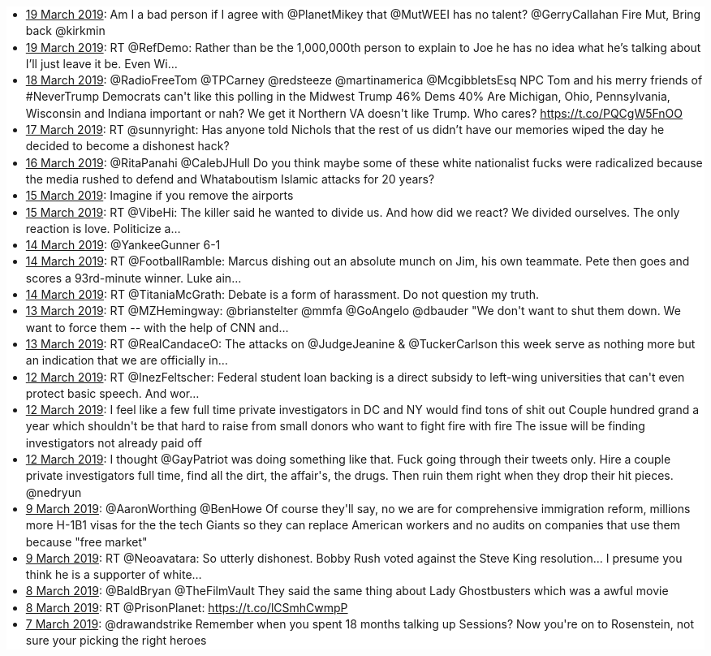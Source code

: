 * [19 March 2019](https://web.archive.org/web/20190319174902/https://twitter.com/NewportAntifa/status/1108062807474483200): Am I a bad person if I agree with  @PlanetMikey  that  @MutWEEI  has no talent?   @GerryCallahan    Fire Mut, Bring back  @kirkmin 
* [19 March 2019](https://web.archive.org/web/20190319094745/https://twitter.com/NewportAntifa/status/1107941721638424576): RT @RefDemo: Rather than be the 1,000,000th person to explain to Joe he has no idea what he’s talking about I’ll just leave it be.  Even Wi… 
* [18 March 2019](https://web.archive.org/web/20190318221846/https://twitter.com/NewportAntifa/status/1107768333313687552): @RadioFreeTom @TPCarney @redsteeze @martinamerica @McgibbletsEsq NPC Tom and his merry friends of #NeverTrump Democrats can't like this polling in the Midwest  Trump 46% Dems 40%  Are Michigan, Ohio, Pennsylvania, Wisconsin and Indiana important or nah?    We get it Northern VA doesn't like Trump.  Who cares?  https://t.co/PQCgW5FnOO 
* [17 March 2019](https://web.archive.org/web/20190317220325/https://twitter.com/NewportAntifa/status/1107402082498371592): RT @sunnyright: Has anyone told Nichols that the rest of us didn’t have our memories wiped the day he decided to become a dishonest hack? 
* [16 March 2019](https://web.archive.org/web/20190316134551/https://twitter.com/NewportAntifa/status/1106914477897846786): @RitaPanahi @CalebJHull Do you think maybe some of these white nationalist fucks were radicalized because the media rushed to defend and Whataboutism Islamic attacks for 20 years? 
* [15 March 2019](https://web.archive.org/web/20190315225344/https://twitter.com/NewportAntifa/status/1106689969396027393): Imagine if you remove the airports 
* [15 March 2019](https://web.archive.org/web/20190315124413/https://twitter.com/NewportAntifa/status/1106536579504488448): RT @VibeHi: The killer said he wanted to divide us.   And how did we react? We divided ourselves.   The only reaction is love. Politicize a… 
* [14 March 2019](https://web.archive.org/web/20190314201842/https://twitter.com/NewportAntifa/status/1106288566093647877): @YankeeGunner 6-1 
* [14 March 2019](https://web.archive.org/web/20190314154453/https://twitter.com/NewportAntifa/status/1106219657890070528): RT @FootballRamble: Marcus dishing out an absolute munch on Jim, his own teammate. Pete then goes and scores a 93rd-minute winner. Luke ain… 
* [14 March 2019](https://web.archive.org/web/20190314110837/https://twitter.com/NewportAntifa/status/1106150133106917377): RT @TitaniaMcGrath: Debate is a form of harassment.   Do not question my truth. 
* [13 March 2019](https://web.archive.org/web/20190313215353/https://twitter.com/NewportAntifa/status/1105950131894054914): RT @MZHemingway: @brianstelter @mmfa @GoAngelo @dbauder "We don't want to shut them down. We want to force them -- with the help of CNN and… 
* [13 March 2019](https://web.archive.org/web/20190313215040/https://twitter.com/NewportAntifa/status/1105949322393382912): RT @RealCandaceO: The attacks on @JudgeJeanine &amp; @TuckerCarlson this week serve as nothing more but an indication that we are officially in… 
* [12 March 2019](https://web.archive.org/web/20190312230532/https://twitter.com/NewportAntifa/status/1105605775349739522): RT @InezFeltscher: Federal student loan backing is a direct subsidy to left-wing universities that can't even protect basic speech. And wor… 
* [12 March 2019](https://web.archive.org/web/20190312115650/https://twitter.com/NewportAntifa/status/1105437464833986561): I feel like a few full time private investigators in DC and NY would find tons of shit out   Couple hundred grand a year which shouldn't be that hard to raise from small donors who want to fight fire with fire  The issue will be finding investigators not already paid off 
* [12 March 2019](https://web.archive.org/web/20190312115650/https://twitter.com/NewportAntifa/status/1105437464833986561): I thought  @GayPatriot  was doing something like that.  Fuck going through their tweets only.  Hire a couple private investigators full time, find all the dirt, the affair's, the drugs.  Then ruin them right when they drop their hit pieces.     @nedryun 
* [ 9 March 2019](https://web.archive.org/web/20190309143313/https://twitter.com/NewportAntifa/status/1104389683059015680): @AaronWorthing @BenHowe Of course they'll say, no we are for comprehensive immigration reform, millions more H-1B1 visas for the the tech Giants so they can replace American workers and no audits on companies that use them because "free market" 
* [ 9 March 2019](https://web.archive.org/web/20190309142430/https://twitter.com/NewportAntifa/status/1104387489400348673): RT @Neoavatara: So utterly dishonest.  Bobby Rush voted against the Steve King resolution... I presume you think he is a supporter of white… 
* [ 8 March 2019](https://web.archive.org/web/20190308160132/https://twitter.com/NewportAntifa/status/1104049520776761344): @BaldBryan @TheFilmVault They said the same thing about Lady Ghostbusters which was a awful movie 
* [ 8 March 2019](https://web.archive.org/web/20190308115404/https://twitter.com/NewportAntifa/status/1103987243767738375): RT @PrisonPlanet: https://t.co/lCSmhCwmpP 
* [ 7 March 2019](https://web.archive.org/web/20190307121109/https://twitter.com/NewportAntifa/status/1103629155063775234): @drawandstrike Remember when you spent 18 months talking up Sessions?  Now you're on to Rosenstein, not sure your picking the right heroes 